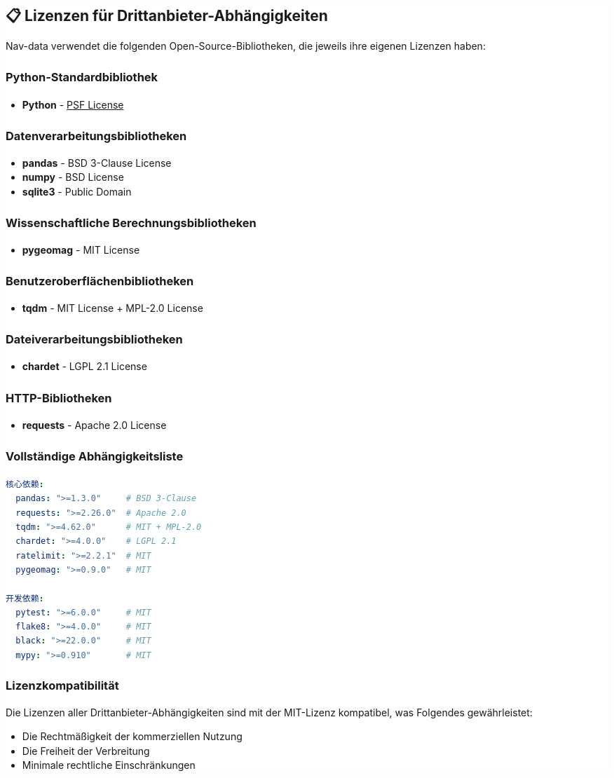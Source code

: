 ## 📋 Lizenzen für Drittanbieter-Abhängigkeiten

Nav-data verwendet die folgenden Open-Source-Bibliotheken, die jeweils ihre eigenen Lizenzen haben:

### Python-Standardbibliothek
- **Python** - [PSF License](https://docs.python.org/3/license.html)

### Datenverarbeitungsbibliotheken
- **pandas** - BSD 3-Clause License
- **numpy** - BSD License
- **sqlite3** - Public Domain

### Wissenschaftliche Berechnungsbibliotheken
- **pygeomag** - MIT License

### Benutzeroberflächenbibliotheken
- **tqdm** - MIT License + MPL-2.0 License

### Dateiverarbeitungsbibliotheken
- **chardet** - LGPL 2.1 License

### HTTP-Bibliotheken
- **requests** - Apache 2.0 License

### Vollständige Abhängigkeitsliste

```yaml
核心依赖:
  pandas: ">=1.3.0"     # BSD 3-Clause
  requests: ">=2.26.0"  # Apache 2.0
  tqdm: ">=4.62.0"      # MIT + MPL-2.0
  chardet: ">=4.0.0"    # LGPL 2.1
  ratelimit: ">=2.2.1"  # MIT
  pygeomag: ">=0.9.0"   # MIT

开发依赖:
  pytest: ">=6.0.0"     # MIT
  flake8: ">=4.0.0"     # MIT
  black: ">=22.0.0"     # MIT
  mypy: ">=0.910"       # MIT
```

### Lizenzkompatibilität

Die Lizenzen aller Drittanbieter-Abhängigkeiten sind mit der MIT-Lizenz kompatibel, was Folgendes gewährleistet:
- Die Rechtmäßigkeit der kommerziellen Nutzung
- Die Freiheit der Verbreitung
- Minimale rechtliche Einschränkungen
